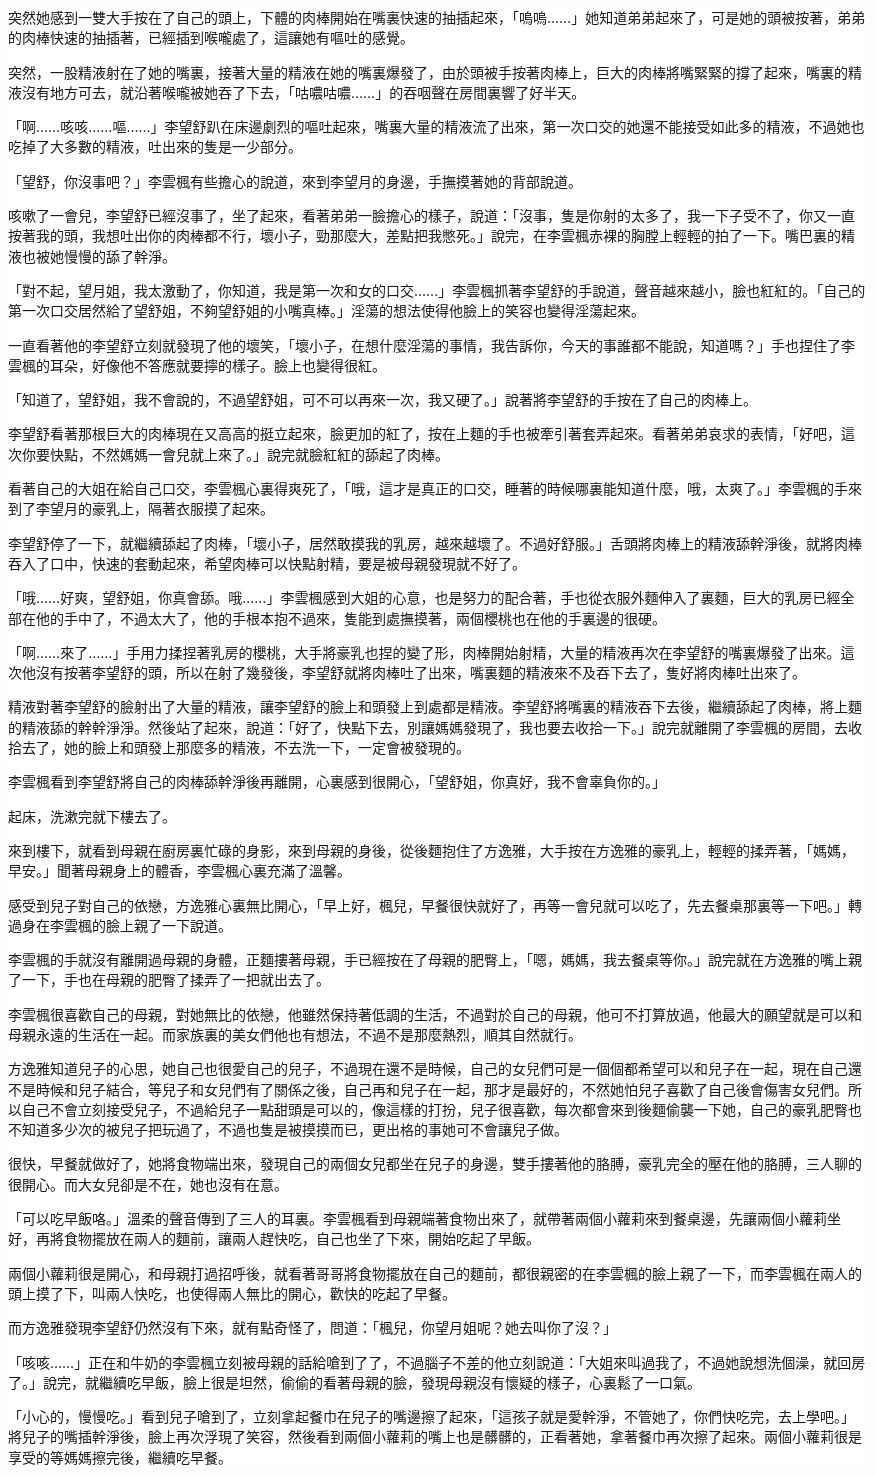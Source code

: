 突然她感到一雙大手按在了自己的頭上，下體的肉棒開始在嘴裏快速的抽插起來，「嗚嗚……」她知道弟弟起來了，可是她的頭被按著，弟弟的肉棒快速的抽插著，已經插到喉嚨處了，這讓她有嘔吐的感覺。

突然，一股精液射在了她的嘴裏，接著大量的精液在她的嘴裏爆發了，由於頭被手按著肉棒上，巨大的肉棒將嘴緊緊的撐了起來，嘴裏的精液沒有地方可去，就沿著喉嚨被她吞了下去，「咕噥咕噥……」的吞咽聲在房間裏響了好半天。

「啊……咳咳……嘔……」李望舒趴在床邊劇烈的嘔吐起來，嘴裏大量的精液流了出來，第一次口交的她還不能接受如此多的精液，不過她也吃掉了大多數的精液，吐出來的隻是一少部分。

「望舒，你沒事吧？」李雲楓有些擔心的說道，來到李望月的身邊，手撫摸著她的背部說道。

咳嗽了一會兒，李望舒已經沒事了，坐了起來，看著弟弟一臉擔心的樣子，說道：「沒事，隻是你射的太多了，我一下子受不了，你又一直按著我的頭，我想吐出你的肉棒都不行，壞小子，勁那麼大，差點把我憋死。」說完，在李雲楓赤裸的胸膛上輕輕的拍了一下。嘴巴裏的精液也被她慢慢的舔了幹淨。

「對不起，望月姐，我太激動了，你知道，我是第一次和女的口交……」李雲楓抓著李望舒的手說道，聲音越來越小，臉也紅紅的。「自己的第一次口交居然給了望舒姐，不夠望舒姐的小嘴真棒。」淫蕩的想法使得他臉上的笑容也變得淫蕩起來。

一直看著他的李望舒立刻就發現了他的壞笑，「壞小子，在想什麼淫蕩的事情，我告訴你，今天的事誰都不能說，知道嗎？」手也捏住了李雲楓的耳朵，好像他不答應就要擰的樣子。臉上也變得很紅。

「知道了，望舒姐，我不會說的，不過望舒姐，可不可以再來一次，我又硬了。」說著將李望舒的手按在了自己的肉棒上。

李望舒看著那根巨大的肉棒現在又高高的挺立起來，臉更加的紅了，按在上麵的手也被牽引著套弄起來。看著弟弟哀求的表情，「好吧，這次你要快點，不然媽媽一會兒就上來了。」說完就臉紅紅的舔起了肉棒。

看著自己的大姐在給自己口交，李雲楓心裏得爽死了，「哦，這才是真正的口交，睡著的時候哪裏能知道什麼，哦，太爽了。」李雲楓的手來到了李望月的豪乳上，隔著衣服摸了起來。

李望舒停了一下，就繼續舔起了肉棒，「壞小子，居然敢摸我的乳房，越來越壞了。不過好舒服。」舌頭將肉棒上的精液舔幹淨後，就將肉棒吞入了口中，快速的套動起來，希望肉棒可以快點射精，要是被母親發現就不好了。

「哦……好爽，望舒姐，你真會舔。哦……」李雲楓感到大姐的心意，也是努力的配合著，手也從衣服外麵伸入了裏麵，巨大的乳房已經全部在他的手中了，不過太大了，他的手根本抱不過來，隻能到處撫摸著，兩個櫻桃也在他的手裏邊的很硬。

「啊……來了……」手用力揉捏著乳房的櫻桃，大手將豪乳也捏的變了形，肉棒開始射精，大量的精液再次在李望舒的嘴裏爆發了出來。這次他沒有按著李望舒的頭，所以在射了幾發後，李望舒就將肉棒吐了出來，嘴裏麵的精液來不及吞下去了，隻好將肉棒吐出來了。

精液對著李望舒的臉射出了大量的精液，讓李望舒的臉上和頭發上到處都是精液。李望舒將嘴裏的精液吞下去後，繼續舔起了肉棒，將上麵的精液舔的幹幹淨淨。然後站了起來，說道：「好了，快點下去，別讓媽媽發現了，我也要去收拾一下。」說完就離開了李雲楓的房間，去收拾去了，她的臉上和頭發上那麼多的精液，不去洗一下，一定會被發現的。

李雲楓看到李望舒將自己的肉棒舔幹淨後再離開，心裏感到很開心，「望舒姐，你真好，我不會辜負你的。」

起床，洗漱完就下樓去了。

來到樓下，就看到母親在廚房裏忙碌的身影，來到母親的身後，從後麵抱住了方逸雅，大手按在方逸雅的豪乳上，輕輕的揉弄著，「媽媽，早安。」聞著母親身上的體香，李雲楓心裏充滿了溫馨。

感受到兒子對自己的依戀，方逸雅心裏無比開心，「早上好，楓兒，早餐很快就好了，再等一會兒就可以吃了，先去餐桌那裏等一下吧。」轉過身在李雲楓的臉上親了一下說道。

李雲楓的手就沒有離開過母親的身體，正麵摟著母親，手已經按在了母親的肥臀上，「嗯，媽媽，我去餐桌等你。」說完就在方逸雅的嘴上親了一下，手也在母親的肥臀了揉弄了一把就出去了。

李雲楓很喜歡自己的母親，對她無比的依戀，他雖然保持著低調的生活，不過對於自己的母親，他可不打算放過，他最大的願望就是可以和母親永遠的生活在一起。而家族裏的美女們他也有想法，不過不是那麼熱烈，順其自然就行。

方逸雅知道兒子的心思，她自己也很愛自己的兒子，不過現在還不是時候，自己的女兒們可是一個個都希望可以和兒子在一起，現在自己還不是時候和兒子結合，等兒子和女兒們有了關係之後，自己再和兒子在一起，那才是最好的，不然她怕兒子喜歡了自己後會傷害女兒們。所以自己不會立刻接受兒子，不過給兒子一點甜頭是可以的，像這樣的打扮，兒子很喜歡，每次都會來到後麵偷襲一下她，自己的豪乳肥臀也不知道多少次的被兒子把玩過了，不過也隻是被摸摸而已，更出格的事她可不會讓兒子做。

很快，早餐就做好了，她將食物端出來，發現自己的兩個女兒都坐在兒子的身邊，雙手摟著他的胳膊，豪乳完全的壓在他的胳膊，三人聊的很開心。而大女兒卻是不在，她也沒有在意。

「可以吃早飯咯。」溫柔的聲音傳到了三人的耳裏。李雲楓看到母親端著食物出來了，就帶著兩個小蘿莉來到餐桌邊，先讓兩個小蘿莉坐好，再將食物擺放在兩人的麵前，讓兩人趕快吃，自己也坐了下來，開始吃起了早飯。

兩個小蘿莉很是開心，和母親打過招呼後，就看著哥哥將食物擺放在自己的麵前，都很親密的在李雲楓的臉上親了一下，而李雲楓在兩人的頭上摸了下，叫兩人快吃，也使得兩人無比的開心，歡快的吃起了早餐。

而方逸雅發現李望舒仍然沒有下來，就有點奇怪了，問道：「楓兒，你望月姐呢？她去叫你了沒？」

「咳咳……」正在和牛奶的李雲楓立刻被母親的話給嗆到了了，不過腦子不差的他立刻說道：「大姐來叫過我了，不過她說想洗個澡，就回房了。」說完，就繼續吃早飯，臉上很是坦然，偷偷的看著母親的臉，發現母親沒有懷疑的樣子，心裏鬆了一口氣。

「小心的，慢慢吃。」看到兒子嗆到了，立刻拿起餐巾在兒子的嘴邊擦了起來，「這孩子就是愛幹淨，不管她了，你們快吃完，去上學吧。」將兒子的嘴插幹淨後，臉上再次浮現了笑容，然後看到兩個小蘿莉的嘴上也是髒髒的，正看著她，拿著餐巾再次擦了起來。兩個小蘿莉很是享受的等媽媽擦完後，繼續吃早餐。
